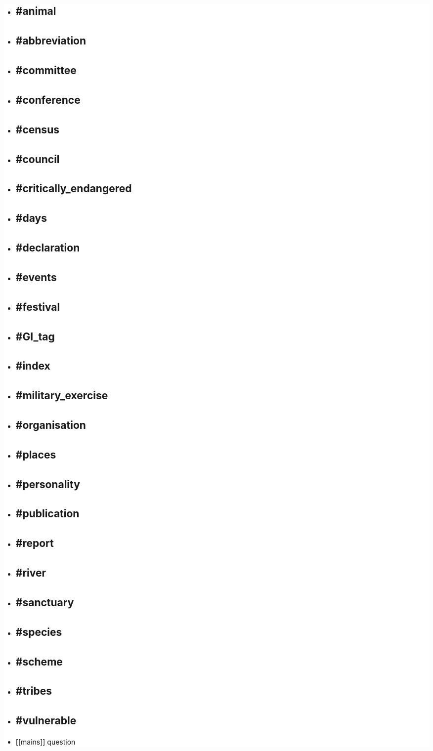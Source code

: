 - #animal 
	- 
- #abbreviation 
	- 
- #committee 
	- 
- #conference
	- 
- #census
	- 
- #council 
	- 
- #critically_endangered 
	- 
- #days 
	- 
- #declaration 
	- 
- #events 
	- 
- #festival
	- 
- #GI_tag 
	- 
- #index 
	- 
- #military_exercise 
	- 
- #organisation
	- 
- #places 
	- 
- #personality 
	- 
- #publication 
	- 
- #report 
	- 
- #river 
	- 
- #sanctuary
	- 
- #species 
	- 
- #scheme 
	- 
- #tribes 
	- 
- #vulnerable 
	- 
- [[mains]] question
